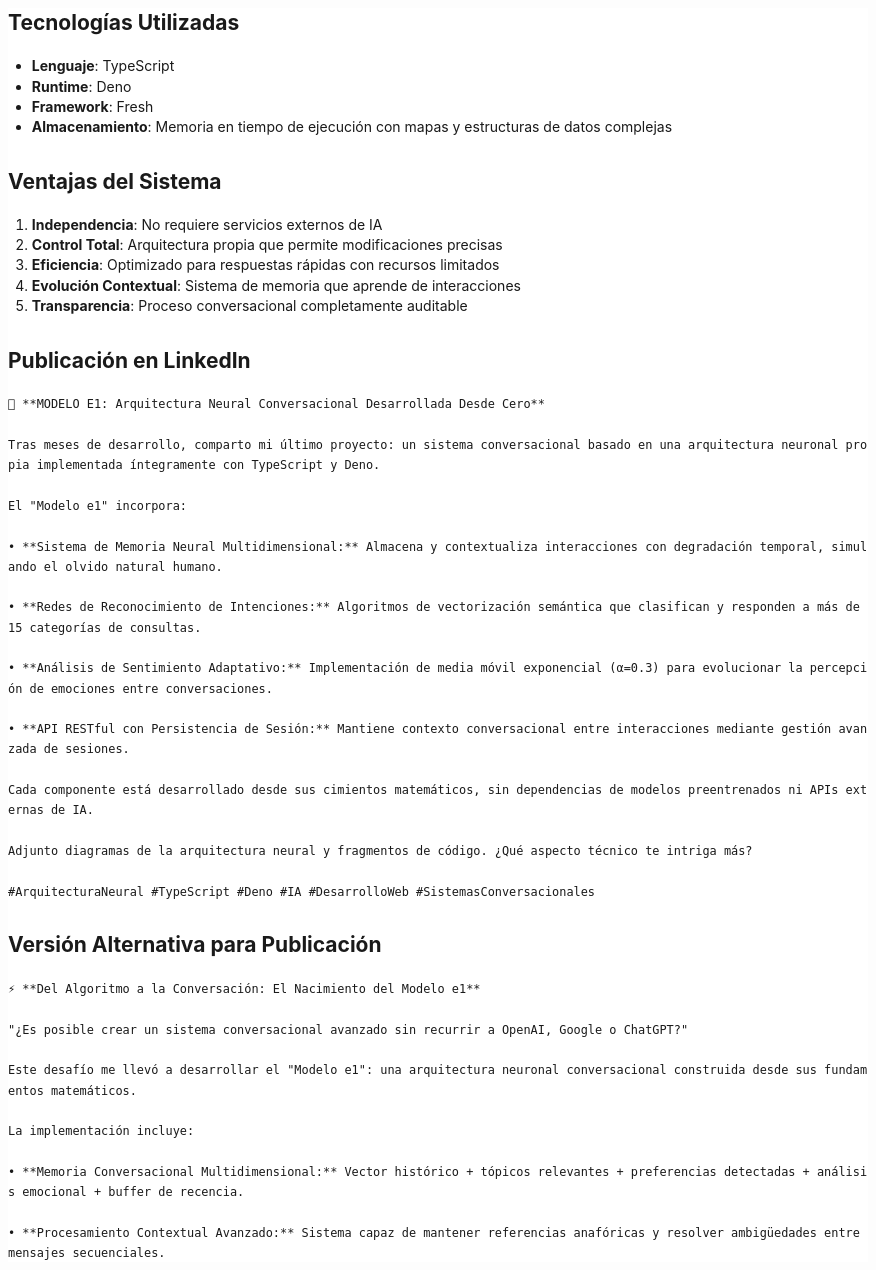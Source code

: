 ## Tecnologías Utilizadas

- **Lenguaje**: TypeScript
- **Runtime**: Deno
- **Framework**: Fresh
- **Almacenamiento**: Memoria en tiempo de ejecución con mapas y estructuras de datos complejas

## Ventajas del Sistema

1. **Independencia**: No requiere servicios externos de IA
2. **Control Total**: Arquitectura propia que permite modificaciones precisas
3. **Eficiencia**: Optimizado para respuestas rápidas con recursos limitados
4. **Evolución Contextual**: Sistema de memoria que aprende de interacciones
5. **Transparencia**: Proceso conversacional completamente auditable

## Publicación en LinkedIn

```
🧠 **MODELO E1: Arquitectura Neural Conversacional Desarrollada Desde Cero**

Tras meses de desarrollo, comparto mi último proyecto: un sistema conversacional basado en una arquitectura neuronal propia implementada íntegramente con TypeScript y Deno.

El "Modelo e1" incorpora:

• **Sistema de Memoria Neural Multidimensional:** Almacena y contextualiza interacciones con degradación temporal, simulando el olvido natural humano.

• **Redes de Reconocimiento de Intenciones:** Algoritmos de vectorización semántica que clasifican y responden a más de 15 categorías de consultas.

• **Análisis de Sentimiento Adaptativo:** Implementación de media móvil exponencial (α=0.3) para evolucionar la percepción de emociones entre conversaciones.

• **API RESTful con Persistencia de Sesión:** Mantiene contexto conversacional entre interacciones mediante gestión avanzada de sesiones.

Cada componente está desarrollado desde sus cimientos matemáticos, sin dependencias de modelos preentrenados ni APIs externas de IA.

Adjunto diagramas de la arquitectura neural y fragmentos de código. ¿Qué aspecto técnico te intriga más?

#ArquitecturaNeural #TypeScript #Deno #IA #DesarrolloWeb #SistemasConversacionales
```

## Versión Alternativa para Publicación

```
⚡ **Del Algoritmo a la Conversación: El Nacimiento del Modelo e1**

"¿Es posible crear un sistema conversacional avanzado sin recurrir a OpenAI, Google o ChatGPT?"

Este desafío me llevó a desarrollar el "Modelo e1": una arquitectura neuronal conversacional construida desde sus fundamentos matemáticos.

La implementación incluye:

• **Memoria Conversacional Multidimensional:** Vector histórico + tópicos relevantes + preferencias detectadas + análisis emocional + buffer de recencia.

• **Procesamiento Contextual Avanzado:** Sistema capaz de mantener referencias anafóricas y resolver ambigüedades entre mensajes secuenciales.
```